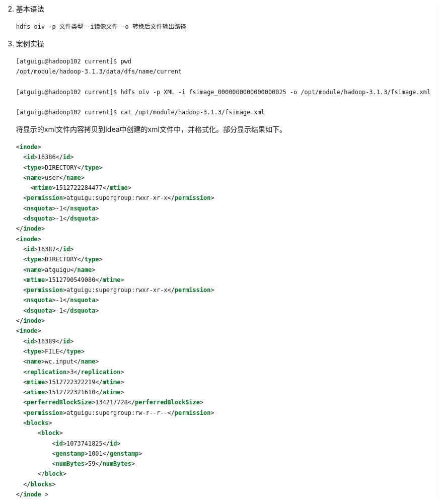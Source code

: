    2. 基本语法

      ```shell
      hdfs oiv -p 文件类型 -i镜像文件 -o 转换后文件输出路径
      ```

   3. 案例实操

      ```shell
      [atguigu@hadoop102 current]$ pwd
      /opt/module/hadoop-3.1.3/data/dfs/name/current
      
      [atguigu@hadoop102 current]$ hdfs oiv -p XML -i fsimage_0000000000000000025 -o /opt/module/hadoop-3.1.3/fsimage.xml
      
      [atguigu@hadoop102 current]$ cat /opt/module/hadoop-3.1.3/fsimage.xml
      ```

      将显示的xml文件内容拷贝到Idea中创建的xml文件中，并格式化。部分显示结果如下。

      ```xml
      <inode>
      	<id>16386</id>
      	<type>DIRECTORY</type>
      	<name>user</name>
          <mtime>1512722284477</mtime>
      	<permission>atguigu:supergroup:rwxr-xr-x</permission>
      	<nsquota>-1</nsquota>
      	<dsquota>-1</dsquota>
      </inode>
      <inode>
      	<id>16387</id>
      	<type>DIRECTORY</type>
      	<name>atguigu</name>
      	<mtime>1512790549080</mtime>
      	<permission>atguigu:supergroup:rwxr-xr-x</permission>
      	<nsquota>-1</nsquota>
      	<dsquota>-1</dsquota>
      </inode>
      <inode>
      	<id>16389</id>
      	<type>FILE</type>
      	<name>wc.input</name>
      	<replication>3</replication>
      	<mtime>1512722322219</mtime>
      	<atime>1512722321610</atime>
      	<perferredBlockSize>134217728</perferredBlockSize>
      	<permission>atguigu:supergroup:rw-r--r--</permission>
      	<blocks>
      		<block>
      			<id>1073741825</id>
      			<genstamp>1001</genstamp>
      			<numBytes>59</numBytes>
      		</block>
      	</blocks>
      </inode >
      ```

